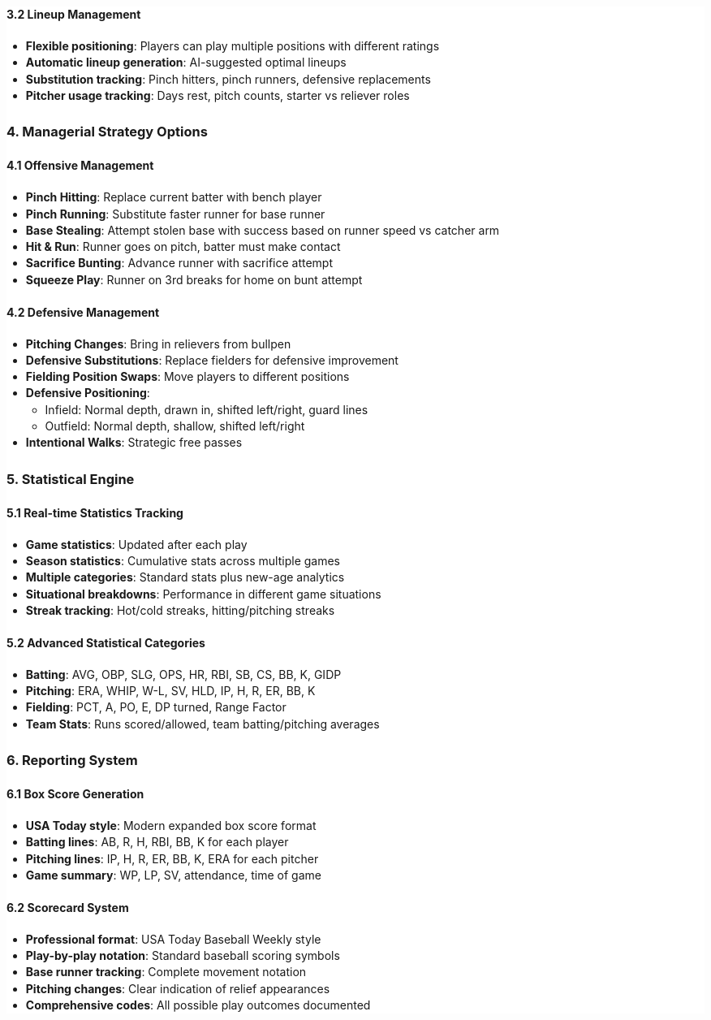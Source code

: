 #### 3.2 Lineup Management
- **Flexible positioning**: Players can play multiple positions with different ratings
- **Automatic lineup generation**: AI-suggested optimal lineups
- **Substitution tracking**: Pinch hitters, pinch runners, defensive replacements
- **Pitcher usage tracking**: Days rest, pitch counts, starter vs reliever roles

### 4. Managerial Strategy Options

#### 4.1 Offensive Management
- **Pinch Hitting**: Replace current batter with bench player
- **Pinch Running**: Substitute faster runner for base runner
- **Base Stealing**: Attempt stolen base with success based on runner speed vs catcher arm
- **Hit & Run**: Runner goes on pitch, batter must make contact
- **Sacrifice Bunting**: Advance runner with sacrifice attempt
- **Squeeze Play**: Runner on 3rd breaks for home on bunt attempt

#### 4.2 Defensive Management
- **Pitching Changes**: Bring in relievers from bullpen
- **Defensive Substitutions**: Replace fielders for defensive improvement
- **Fielding Position Swaps**: Move players to different positions
- **Defensive Positioning**: 
  - Infield: Normal depth, drawn in, shifted left/right, guard lines
  - Outfield: Normal depth, shallow, shifted left/right
- **Intentional Walks**: Strategic free passes

### 5. Statistical Engine

#### 5.1 Real-time Statistics Tracking
- **Game statistics**: Updated after each play
- **Season statistics**: Cumulative stats across multiple games
- **Multiple categories**: Standard stats plus new-age analytics
- **Situational breakdowns**: Performance in different game situations
- **Streak tracking**: Hot/cold streaks, hitting/pitching streaks

#### 5.2 Advanced Statistical Categories
- **Batting**: AVG, OBP, SLG, OPS, HR, RBI, SB, CS, BB, K, GIDP
- **Pitching**: ERA, WHIP, W-L, SV, HLD, IP, H, R, ER, BB, K
- **Fielding**: PCT, A, PO, E, DP turned, Range Factor
- **Team Stats**: Runs scored/allowed, team batting/pitching averages

### 6. Reporting System

#### 6.1 Box Score Generation
- **USA Today style**: Modern expanded box score format
- **Batting lines**: AB, R, H, RBI, BB, K for each player
- **Pitching lines**: IP, H, R, ER, BB, K, ERA for each pitcher
- **Game summary**: WP, LP, SV, attendance, time of game

#### 6.2 Scorecard System
- **Professional format**: USA Today Baseball Weekly style
- **Play-by-play notation**: Standard baseball scoring symbols
- **Base runner tracking**: Complete movement notation
- **Pitching changes**: Clear indication of relief appearances
- **Comprehensive codes**: All possible play outcomes documented
